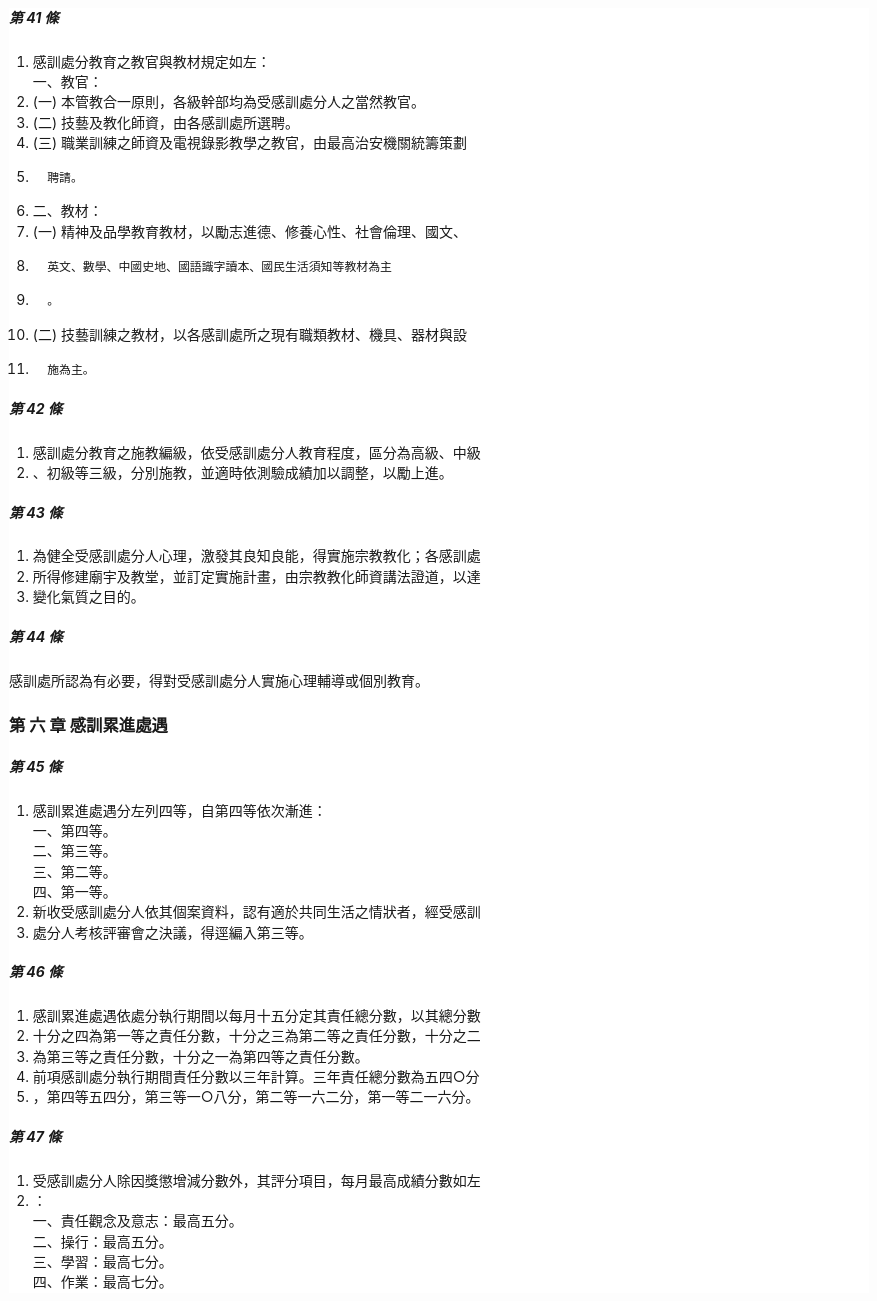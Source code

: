 ##### 第 41 條
1. 感訓處分教育之教官與教材規定如左：  
一、教官：
1.  (一) 本管教合一原則，各級幹部均為受感訓處分人之當然教官。
1.  (二) 技藝及教化師資，由各感訓處所選聘。
1.  (三) 職業訓練之師資及電視錄影教學之教官，由最高治安機關統籌策劃
1.       聘請。
1. 二、教材：
1.  (一) 精神及品學教育教材，以勵志進德、修養心性、社會倫理、國文、
1.       英文、數學、中國史地、國語識字讀本、國民生活須知等教材為主
1.       。
1.  (二) 技藝訓練之教材，以各感訓處所之現有職類教材、機具、器材與設
1.       施為主。

##### 第 42 條
1. 感訓處分教育之施教編級，依受感訓處分人教育程度，區分為高級、中級
1. 、初級等三級，分別施教，並適時依測驗成績加以調整，以勵上進。

##### 第 43 條
1. 為健全受感訓處分人心理，激發其良知良能，得實施宗教教化；各感訓處
1. 所得修建廟宇及教堂，並訂定實施計畫，由宗教教化師資講法證道，以達
1. 變化氣質之目的。

##### 第 44 條
感訓處所認為有必要，得對受感訓處分人實施心理輔導或個別教育。

### 第 六 章 感訓累進處遇

##### 第 45 條
1. 感訓累進處遇分左列四等，自第四等依次漸進：  
一、第四等。  
二、第三等。  
三、第二等。  
四、第一等。
1. 新收受感訓處分人依其個案資料，認有適於共同生活之情狀者，經受感訓
1. 處分人考核評審會之決議，得逕編入第三等。

##### 第 46 條
1. 感訓累進處遇依處分執行期間以每月十五分定其責任總分數，以其總分數
1. 十分之四為第一等之責任分數，十分之三為第二等之責任分數，十分之二
1. 為第三等之責任分數，十分之一為第四等之責任分數。
1. 前項感訓處分執行期間責任分數以三年計算。三年責任總分數為五四○分
1. ，第四等五四分，第三等一○八分，第二等一六二分，第一等二一六分。

##### 第 47 條
1. 受感訓處分人除因獎懲增減分數外，其評分項目，每月最高成績分數如左
1. ：  
一、責任觀念及意志：最高五分。  
二、操行：最高五分。  
三、學習：最高七分。  
四、作業：最高七分。
